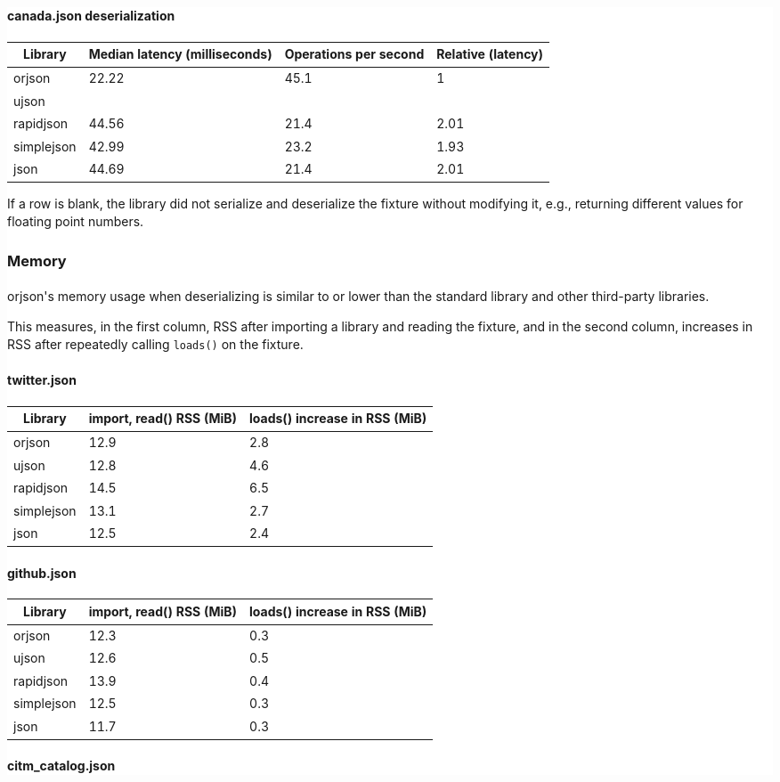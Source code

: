 #### canada.json deserialization

| Library    |   Median latency (milliseconds) |   Operations per second |   Relative (latency) |
|------------|---------------------------------|-------------------------|----------------------|
| orjson     |                           22.22 |                    45.1 |                 1    |
| ujson      |                                 |                         |                      |
| rapidjson  |                           44.56 |                    21.4 |                 2.01 |
| simplejson |                           42.99 |                    23.2 |                 1.93 |
| json       |                           44.69 |                    21.4 |                 2.01 |

If a row is blank, the library did not serialize and deserialize the fixture without
modifying it, e.g., returning different values for floating point numbers.

### Memory

orjson's memory usage when deserializing is similar to or lower than
the standard library and other third-party libraries.

This measures, in the first column, RSS after importing a library and reading
the fixture, and in the second column, increases in RSS after repeatedly
calling `loads()` on the fixture.

#### twitter.json

| Library    |   import, read() RSS (MiB) |   loads() increase in RSS (MiB) |
|------------|----------------------------|---------------------------------|
| orjson     |                       12.9 |                             2.8 |
| ujson      |                       12.8 |                             4.6 |
| rapidjson  |                       14.5 |                             6.5 |
| simplejson |                       13.1 |                             2.7 |
| json       |                       12.5 |                             2.4 |

#### github.json

| Library    |   import, read() RSS (MiB) |   loads() increase in RSS (MiB) |
|------------|----------------------------|---------------------------------|
| orjson     |                       12.3 |                             0.3 |
| ujson      |                       12.6 |                             0.5 |
| rapidjson  |                       13.9 |                             0.4 |
| simplejson |                       12.5 |                             0.3 |
| json       |                       11.7 |                             0.3 |

#### citm_catalog.json

